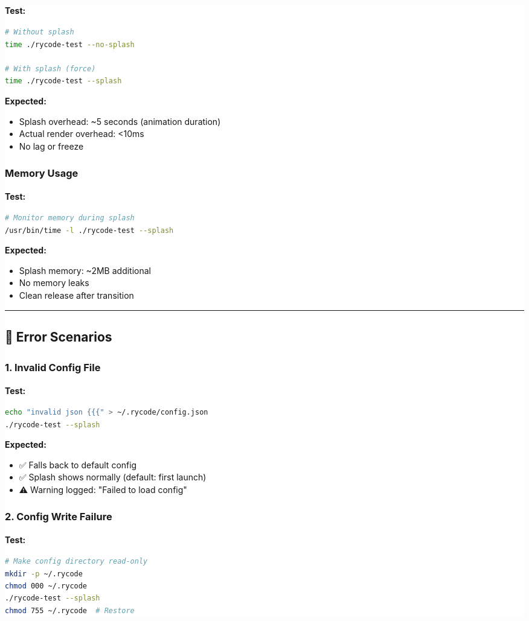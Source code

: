 **Test:**
```bash
# Without splash
time ./rycode-test --no-splash

# With splash (force)
time ./rycode-test --splash
```

**Expected:**
- Splash overhead: ~5 seconds (animation duration)
- Actual render overhead: <10ms
- No lag or freeze

### Memory Usage

**Test:**
```bash
# Monitor memory during splash
/usr/bin/time -l ./rycode-test --splash
```

**Expected:**
- Splash memory: ~2MB additional
- No memory leaks
- Clean release after transition

---

## 🐛 Error Scenarios

### 1. Invalid Config File

**Test:**
```bash
echo "invalid json {{{" > ~/.rycode/config.json
./rycode-test --splash
```

**Expected:**
- ✅ Falls back to default config
- ✅ Splash shows normally (default: first launch)
- ⚠️ Warning logged: "Failed to load config"

### 2. Config Write Failure

**Test:**
```bash
# Make config directory read-only
mkdir -p ~/.rycode
chmod 000 ~/.rycode
./rycode-test --splash
chmod 755 ~/.rycode  # Restore
```
